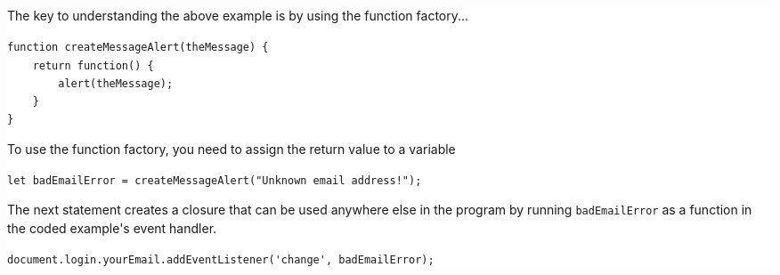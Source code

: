 The key to understanding the above example is by using the function factory...
```JS file:functionFactory.js fold
function createMessageAlert(theMessage) {
	return function() {
		alert(theMessage);
	}
}
```

To use the function factory, you need to assign the return value to a variable
```JS file:returnValueVariable.js fold
let badEmailError = createMessageAlert("Unknown email address!");
```

The next statement creates a closure that can be used anywhere else in the program by running `badEmailError` as a function in the coded example's event handler.
```JS file:badEmailErrorStatement.js fold
document.login.yourEmail.addEventListener('change', badEmailError);
```